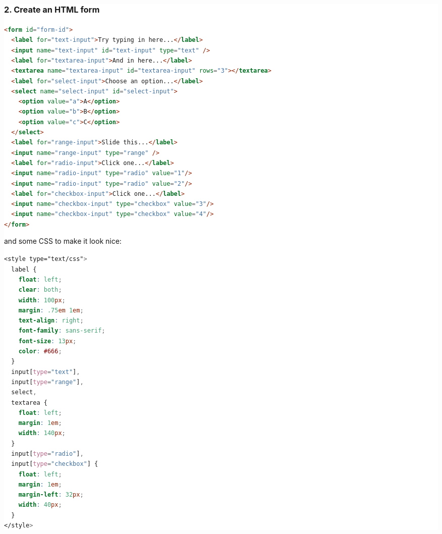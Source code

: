 ### 2. Create an HTML form


```html
<form id="form-id">
  <label for="text-input">Try typing in here...</label>
  <input name="text-input" id="text-input" type="text" />
  <label for="textarea-input">And in here...</label>
  <textarea name="textarea-input" id="textarea-input" rows="3"></textarea>
  <label for="select-input">Choose an option...</label>
  <select name="select-input" id="select-input">
    <option value="a">A</option>
    <option value="b">B</option>
    <option value="c">C</option>
  </select>
  <label for="range-input">Slide this...</label>
  <input name="range-input" type="range" />
  <label for="radio-input">Click one...</label>
  <input name="radio-input" type="radio" value="1"/>
  <input name="radio-input" type="radio" value="2"/>
  <label for="checkbox-input">Click one...</label>
  <input name="checkbox-input" type="checkbox" value="3"/>
  <input name="checkbox-input" type="checkbox" value="4"/>
</form>
```

and some CSS to make it look nice:

```css
<style type="text/css">
  label {
    float: left;
    clear: both;
    width: 100px;
    margin: .75em 1em;
    text-align: right;
    font-family: sans-serif;
    font-size: 13px;
    color: #666;
  }
  input[type="text"],
  input[type="range"],
  select,
  textarea {
    float: left;
    margin: 1em;
    width: 140px;
  }
  input[type="radio"],
  input[type="checkbox"] {
    float: left;
    margin: 1em;
    margin-left: 32px;
    width: 40px;
  }
</style>
```
